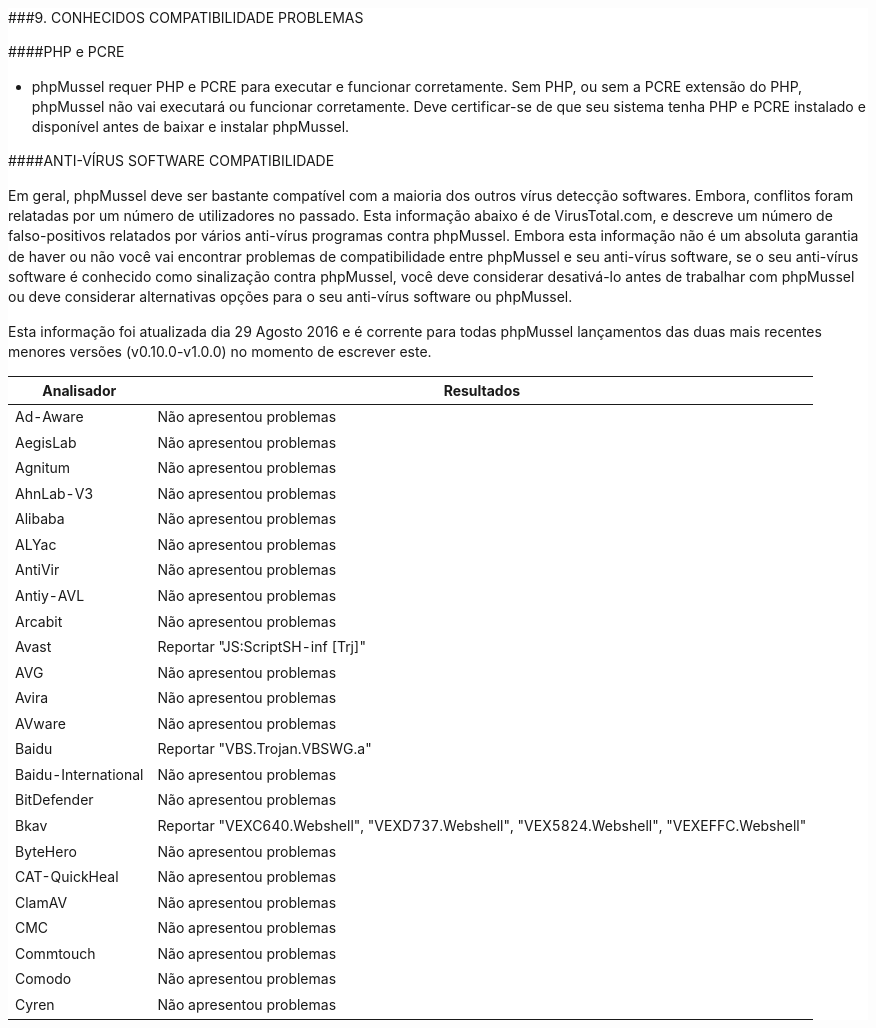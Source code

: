 

###9. <a name="SECTION9"></a>CONHECIDOS COMPATIBILIDADE PROBLEMAS

####PHP e PCRE
- phpMussel requer PHP e PCRE para executar e funcionar corretamente. Sem PHP, ou sem a PCRE extensão do PHP, phpMussel não vai executará ou funcionar corretamente. Deve certificar-se de que seu sistema tenha PHP e PCRE instalado e disponível antes de baixar e instalar phpMussel.

####ANTI-VÍRUS SOFTWARE COMPATIBILIDADE

Em geral, phpMussel deve ser bastante compatível com a maioria dos outros vírus detecção softwares. Embora, conflitos foram relatadas por um número de utilizadores no passado. Esta informação abaixo é de VirusTotal.com, e descreve um número de falso-positivos relatados por vários anti-vírus programas contra phpMussel. Embora esta informação não é um absoluta garantia de haver ou não você vai encontrar problemas de compatibilidade entre phpMussel e seu anti-vírus software, se o seu anti-vírus software é conhecido como sinalização contra phpMussel, você deve considerar desativá-lo antes de trabalhar com phpMussel ou deve considerar alternativas opções para o seu anti-vírus software ou phpMussel.

Esta informação foi atualizada dia 29 Agosto 2016 e é corrente para todas phpMussel lançamentos das duas mais recentes menores versões (v0.10.0-v1.0.0) no momento de escrever este.

| Analisador           |  Resultados                          |
|----------------------|--------------------------------------|
| Ad-Aware             |  Não apresentou problemas            |
| AegisLab             |  Não apresentou problemas            |
| Agnitum              |  Não apresentou problemas            |
| AhnLab-V3            |  Não apresentou problemas            |
| Alibaba              |  Não apresentou problemas            |
| ALYac                |  Não apresentou problemas            |
| AntiVir              |  Não apresentou problemas            |
| Antiy-AVL            |  Não apresentou problemas            |
| Arcabit              |  Não apresentou problemas            |
| Avast                |  Reportar "JS:ScriptSH-inf [Trj]"    |
| AVG                  |  Não apresentou problemas            |
| Avira                |  Não apresentou problemas            |
| AVware               |  Não apresentou problemas            |
| Baidu                |  Reportar "VBS.Trojan.VBSWG.a"       |
| Baidu-International  |  Não apresentou problemas            |
| BitDefender          |  Não apresentou problemas            |
| Bkav                 |  Reportar "VEXC640.Webshell", "VEXD737.Webshell", "VEX5824.Webshell", "VEXEFFC.Webshell"|
| ByteHero             |  Não apresentou problemas            |
| CAT-QuickHeal        |  Não apresentou problemas            |
| ClamAV               |  Não apresentou problemas            |
| CMC                  |  Não apresentou problemas            |
| Commtouch            |  Não apresentou problemas            |
| Comodo               |  Não apresentou problemas            |
| Cyren                |  Não apresentou problemas            |